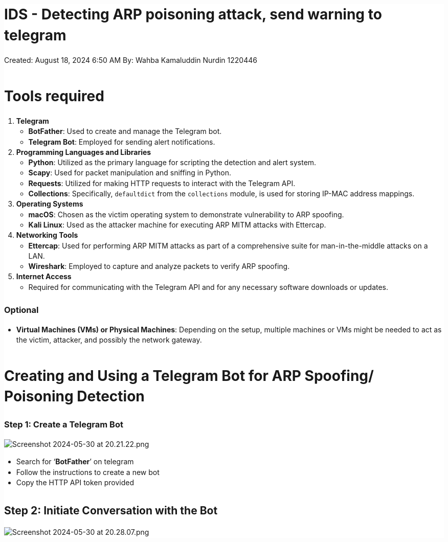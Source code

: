 # IDS - Detecting ARP poisoning attack, send warning to telegram

Created: August 18, 2024 6:50 AM
By: Wahba Kamaluddin Nurdin 1220446

# Tools required

1. **Telegram**
    - **BotFather**: Used to create and manage the Telegram bot.
    - **Telegram Bot**: Employed for sending alert notifications.
2. **Programming Languages and Libraries**
    - **Python**: Utilized as the primary language for scripting the detection and alert system.
    - **Scapy**: Used for packet manipulation and sniffing in Python.
    - **Requests**: Utilized for making HTTP requests to interact with the Telegram API.
    - **Collections**: Specifically, `defaultdict` from the `collections` module, is used for storing IP-MAC address mappings.
3. **Operating Systems**
    - **macOS**: Chosen as the victim operating system to demonstrate vulnerability to ARP spoofing.
    - **Kali Linux**: Used as the attacker machine for executing ARP MITM attacks with Ettercap.
4. **Networking Tools**
    - **Ettercap**: Used for performing ARP MITM attacks as part of a comprehensive suite for man-in-the-middle attacks on a LAN.
    - **Wireshark**: Employed to capture and analyze packets to verify ARP spoofing.
5. **Internet Access**
    - Required for communicating with the Telegram API and for any necessary software downloads or updates.

### Optional

- **Virtual Machines (VMs) or Physical Machines**: Depending on the setup, multiple machines or VMs might be needed to act as the victim, attacker, and possibly the network gateway.

# Creating and Using a Telegram Bot for ARP Spoofing/ Poisoning Detection

### Step 1: Create a Telegram Bot

![Screenshot 2024-05-30 at 20.21.22.png](IDS%20-%20Detecting%20ARP%20poisoning%20attack,%20send%20warning%20eea0180004ee4e5d9aebb434f8d5d81f/Screenshot_2024-05-30_at_20.21.22.png)

- Search for ‘**BotFather**’ on telegram
- Follow the instructions to create a new bot
- Copy the HTTP API token provided

## Step 2: Initiate Conversation with the Bot

![Screenshot 2024-05-30 at 20.28.07.png](IDS%20-%20Detecting%20ARP%20poisoning%20attack,%20send%20warning%20eea0180004ee4e5d9aebb434f8d5d81f/Screenshot_2024-05-30_at_20.28.07.png)
